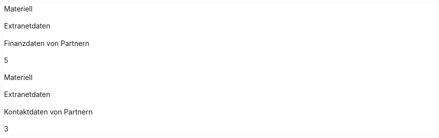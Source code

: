 </td>

</tr>

<tr>

<td style="border:1px solid black;">


Materiell

</td>

<td style="border:1px solid black;">


Extranetdaten

</td>

<td style="border:1px solid black;">


Finanzdaten von Partnern

</td>

<td style="border:1px solid black;">


5

</td>

</tr>

<tr>

<td style="border:1px solid black;">


Materiell

</td>

<td style="border:1px solid black;">


Extranetdaten

</td>

<td style="border:1px solid black;">


Kontaktdaten von Partnern

</td>

<td style="border:1px solid black;">


3

</td>

</tr>
